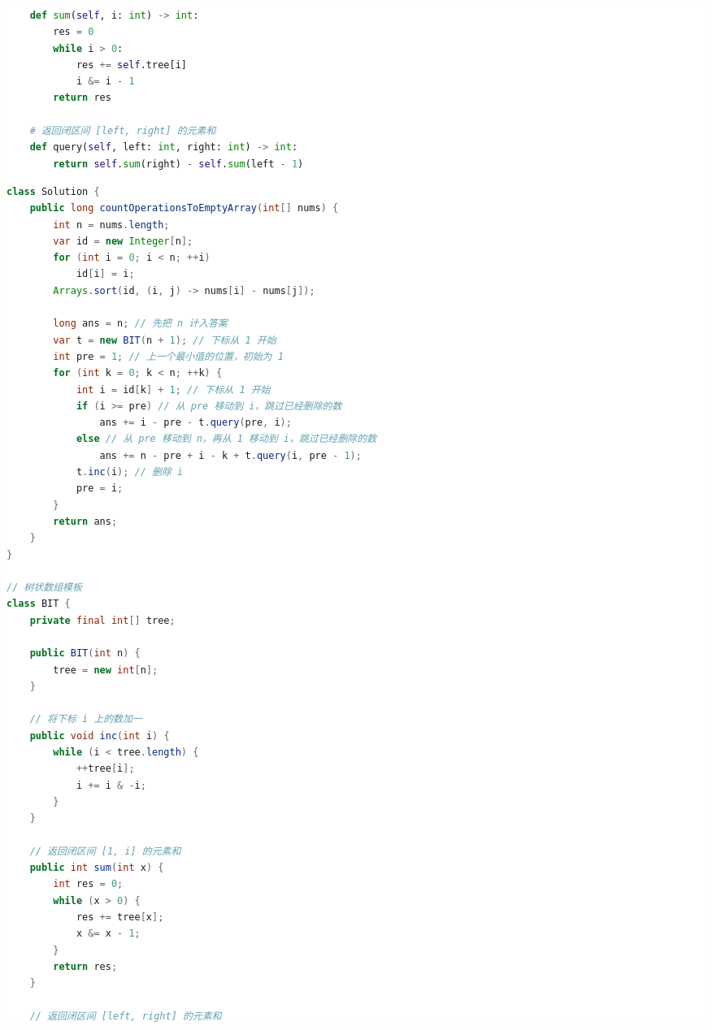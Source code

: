 ```py [sol1-Python3]
    def sum(self, i: int) -> int:
        res = 0
        while i > 0:
            res += self.tree[i]
            i &= i - 1
        return res

    # 返回闭区间 [left, right] 的元素和
    def query(self, left: int, right: int) -> int:
        return self.sum(right) - self.sum(left - 1)
```

```java [sol1-Java]
class Solution {
    public long countOperationsToEmptyArray(int[] nums) {
        int n = nums.length;
        var id = new Integer[n];
        for (int i = 0; i < n; ++i)
            id[i] = i;
        Arrays.sort(id, (i, j) -> nums[i] - nums[j]);

        long ans = n; // 先把 n 计入答案
        var t = new BIT(n + 1); // 下标从 1 开始
        int pre = 1; // 上一个最小值的位置，初始为 1
        for (int k = 0; k < n; ++k) {
            int i = id[k] + 1; // 下标从 1 开始
            if (i >= pre) // 从 pre 移动到 i，跳过已经删除的数
                ans += i - pre - t.query(pre, i);
            else // 从 pre 移动到 n，再从 1 移动到 i，跳过已经删除的数
                ans += n - pre + i - k + t.query(i, pre - 1);
            t.inc(i); // 删除 i
            pre = i;
        }
        return ans;
    }
}

// 树状数组模板
class BIT {
    private final int[] tree;

    public BIT(int n) {
        tree = new int[n];
    }

    // 将下标 i 上的数加一
    public void inc(int i) {
        while (i < tree.length) {
            ++tree[i];
            i += i & -i;
        }
    }

    // 返回闭区间 [1, i] 的元素和
    public int sum(int x) {
        int res = 0;
        while (x > 0) {
            res += tree[x];
            x &= x - 1;
        }
        return res;
    }

    // 返回闭区间 [left, right] 的元素和
```